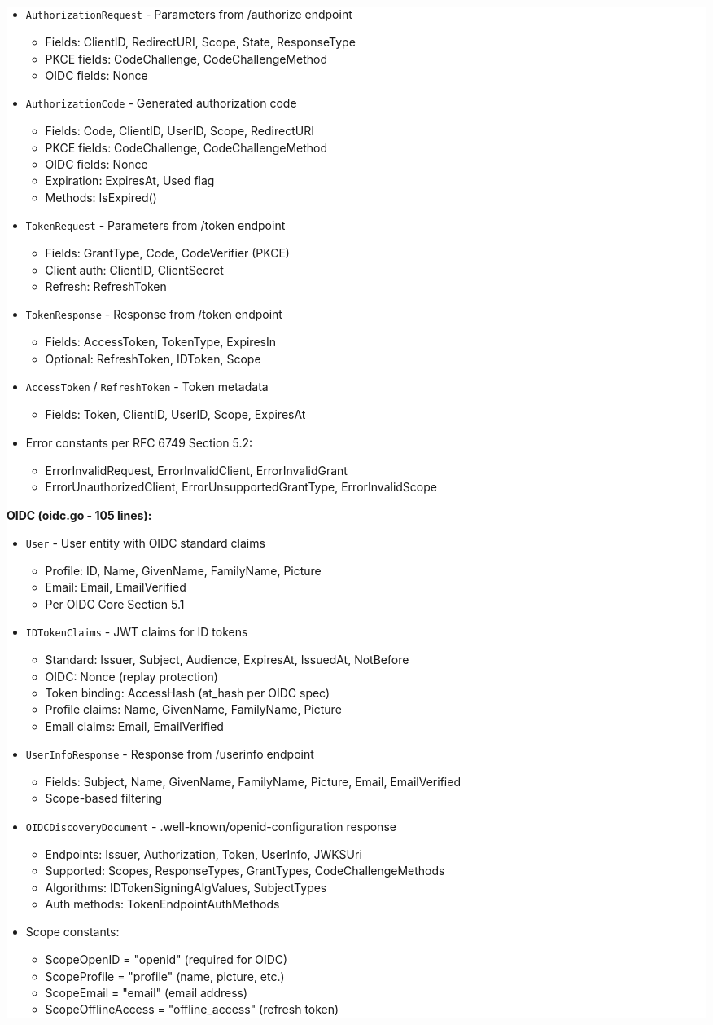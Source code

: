 - `AuthorizationRequest` - Parameters from /authorize endpoint
  - Fields: ClientID, RedirectURI, Scope, State, ResponseType
  - PKCE fields: CodeChallenge, CodeChallengeMethod
  - OIDC fields: Nonce

- `AuthorizationCode` - Generated authorization code
  - Fields: Code, ClientID, UserID, Scope, RedirectURI
  - PKCE fields: CodeChallenge, CodeChallengeMethod
  - OIDC fields: Nonce
  - Expiration: ExpiresAt, Used flag
  - Methods: IsExpired()

- `TokenRequest` - Parameters from /token endpoint
  - Fields: GrantType, Code, CodeVerifier (PKCE)
  - Client auth: ClientID, ClientSecret
  - Refresh: RefreshToken

- `TokenResponse` - Response from /token endpoint
  - Fields: AccessToken, TokenType, ExpiresIn
  - Optional: RefreshToken, IDToken, Scope

- `AccessToken` / `RefreshToken` - Token metadata
  - Fields: Token, ClientID, UserID, Scope, ExpiresAt

- Error constants per RFC 6749 Section 5.2:
  - ErrorInvalidRequest, ErrorInvalidClient, ErrorInvalidGrant
  - ErrorUnauthorizedClient, ErrorUnsupportedGrantType, ErrorInvalidScope

**OIDC (oidc.go - 105 lines):**
- `User` - User entity with OIDC standard claims
  - Profile: ID, Name, GivenName, FamilyName, Picture
  - Email: Email, EmailVerified
  - Per OIDC Core Section 5.1

- `IDTokenClaims` - JWT claims for ID tokens
  - Standard: Issuer, Subject, Audience, ExpiresAt, IssuedAt, NotBefore
  - OIDC: Nonce (replay protection)
  - Token binding: AccessHash (at_hash per OIDC spec)
  - Profile claims: Name, GivenName, FamilyName, Picture
  - Email claims: Email, EmailVerified

- `UserInfoResponse` - Response from /userinfo endpoint
  - Fields: Subject, Name, GivenName, FamilyName, Picture, Email, EmailVerified
  - Scope-based filtering

- `OIDCDiscoveryDocument` - .well-known/openid-configuration response
  - Endpoints: Issuer, Authorization, Token, UserInfo, JWKSUri
  - Supported: Scopes, ResponseTypes, GrantTypes, CodeChallengeMethods
  - Algorithms: IDTokenSigningAlgValues, SubjectTypes
  - Auth methods: TokenEndpointAuthMethods

- Scope constants:
  - ScopeOpenID = "openid" (required for OIDC)
  - ScopeProfile = "profile" (name, picture, etc.)
  - ScopeEmail = "email" (email address)
  - ScopeOfflineAccess = "offline_access" (refresh token)

